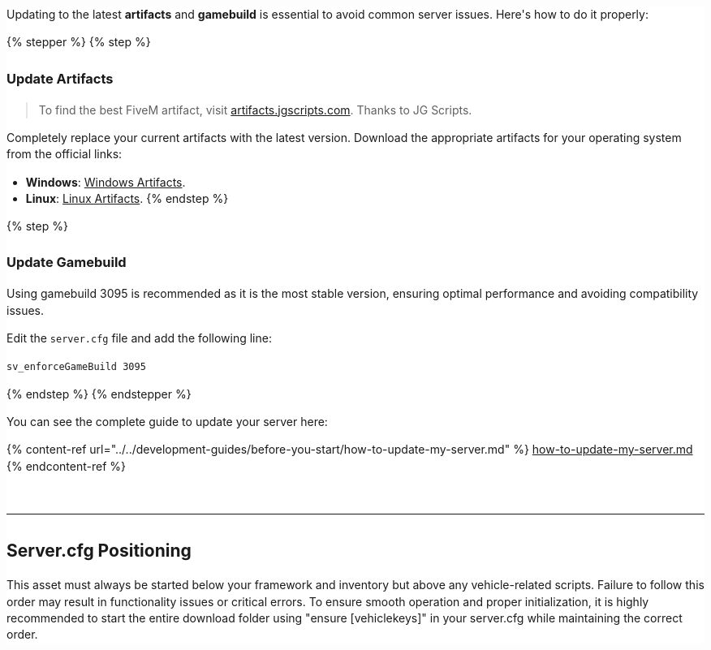 Updating to the latest **artifacts** and **gamebuild** is essential to avoid common server issues. Here's how to do it properly:

{% stepper %}
{% step %}
### Update Artifacts

> To find the best FiveM artifact, visit [artifacts.jgscripts.com](https://artifacts.jgscripts.com). Thanks to JG Scripts.

Completely replace your current artifacts with the latest version. Download the appropriate artifacts for your operating system from the official links:

* **Windows**: [Windows Artifacts](https://runtime.fivem.net/artifacts/fivem/build_server_windows/master/).
* **Linux**: [Linux Artifacts](https://runtime.fivem.net/artifacts/fivem/build_proot_linux/master/).
{% endstep %}

{% step %}
### Update Gamebuild

Using gamebuild 3095 is recommended as it is the most stable version, ensuring optimal performance and avoiding compatibility issues.

Edit the `server.cfg` file and add the following line:

```plaintext
sv_enforceGameBuild 3095
```
{% endstep %}
{% endstepper %}

You can see the complete guide to update your server here:

{% content-ref url="../../development-guides/before-you-start/how-to-update-my-server.md" %}
[how-to-update-my-server.md](../../development-guides/before-you-start/how-to-update-my-server.md)
{% endcontent-ref %}

<figure><img src="../../.gitbook/assets/ezgif-2-2221374386.gif" alt=""><figcaption></figcaption></figure>

***

## Server.cfg Positioning

This asset must always be started below your framework and inventory but above any vehicle-related scripts. Failure to follow this order may result in functionality issues or critical errors. To ensure smooth operation and proper initialization, it is highly recommended to start the entire download folder using "ensure \[vehiclekeys]" in your server.cfg while maintaining the correct order.
